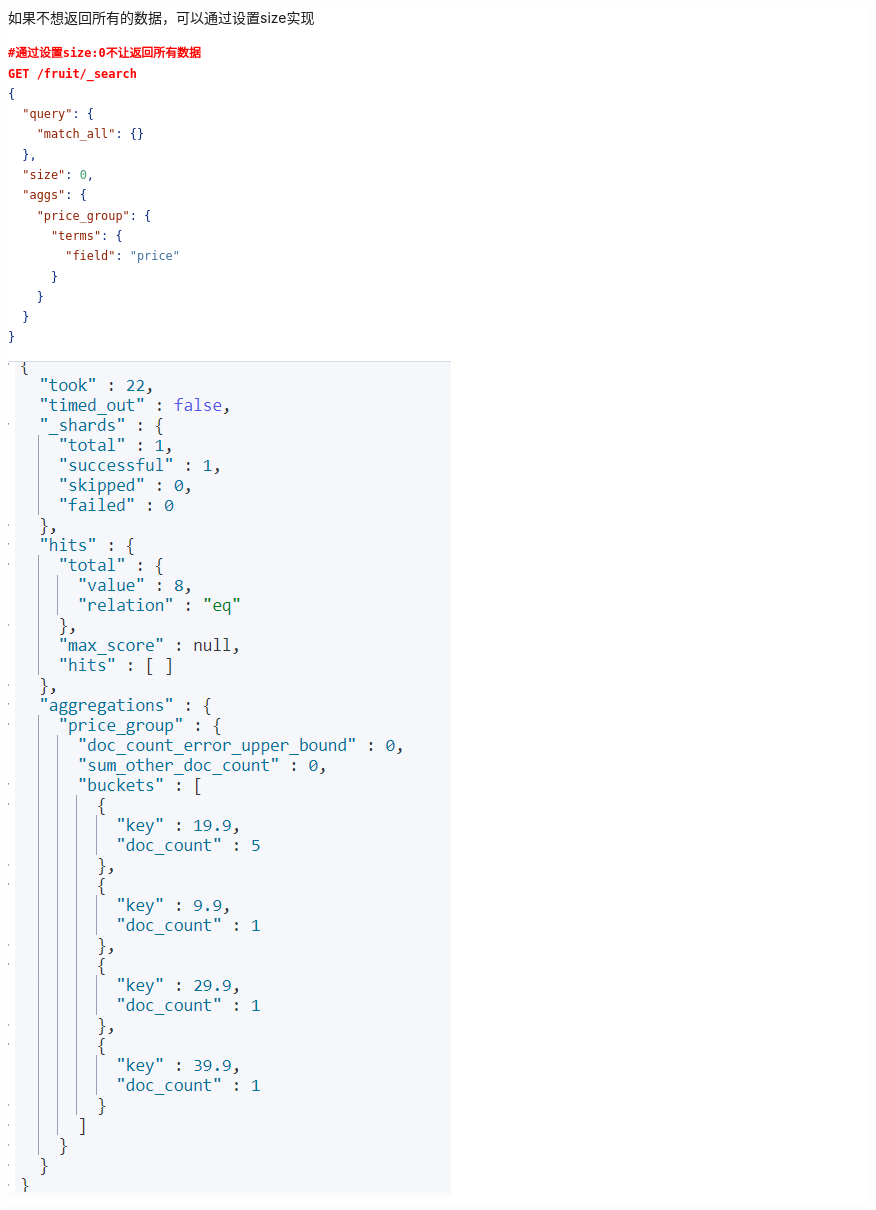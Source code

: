 如果不想返回所有的数据，可以通过设置size实现

```json 
#通过设置size:0不让返回所有数据
GET /fruit/_search
{
  "query": {
    "match_all": {}
  },
  "size": 0, 
  "aggs": {
    "price_group": {
      "terms": {
        "field": "price"
      }
    }
  }
}
```

![image-20220508230133702](/images/posts/ElasticSearch.assets/image-20220508230133702.png)
